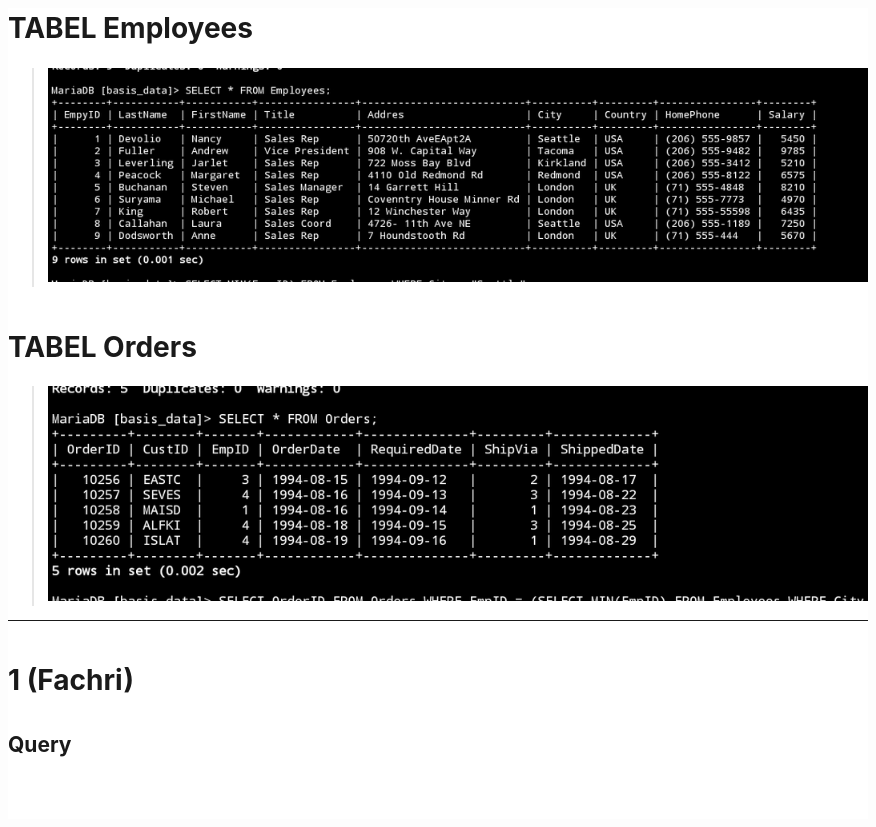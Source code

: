 

# TABEL Employees

>![Foto_hasil](aset/IMG-2.jpg)




# TABEL Orders

>![Foto_hasil](aset/IMG-4.jpg)



---





# 1 (Fachri)


## Query 

```MySQL



```
